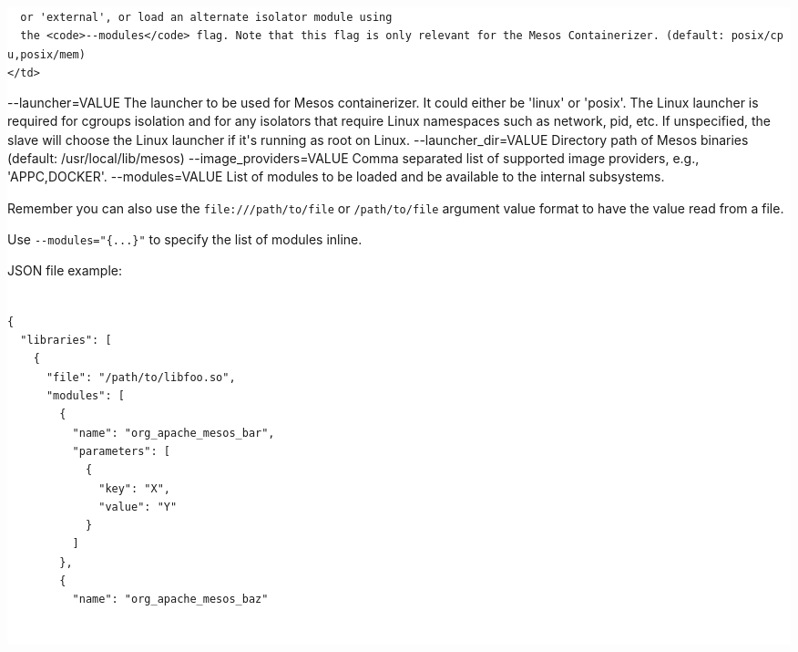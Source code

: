       or 'external', or load an alternate isolator module using
      the <code>--modules</code> flag. Note that this flag is only relevant for the Mesos Containerizer. (default: posix/cpu,posix/mem)
    </td>
  </tr>
  <tr>
    <td>
      --launcher=VALUE
    </td>
    <td>
      The launcher to be used for Mesos containerizer. It could either be
      'linux' or 'posix'. The Linux launcher is required for cgroups
      isolation and for any isolators that require Linux namespaces such as
      network, pid, etc. If unspecified, the slave will choose the Linux
      launcher if it's running as root on Linux.
    </td>
  </tr>
  <tr>
    <td>
      --launcher_dir=VALUE
    </td>
    <td>
      Directory path of Mesos binaries (default: /usr/local/lib/mesos)
    </td>
  </tr>
  <tr>
    <td>
      --image_providers=VALUE
    </td>
    <td>
      Comma separated list of supported image providers, e.g., 'APPC,DOCKER'.
    </td>
  </tr>
  <tr>
    <td>
      --modules=VALUE
    </td>
    <td>
      List of modules to be loaded and be available to the internal
      subsystems.
      <p/>
      Remember you can also use the <code>file:///path/to/file</code> or
      <code>/path/to/file</code> argument value format to have the value read
      from a file.<p/>
      Use <code>--modules="{...}"</code> to specify the list of modules inline.
      <p/>
      JSON file example:
<pre><code>
{
  "libraries": [
    {
      "file": "/path/to/libfoo.so",
      "modules": [
        {
          "name": "org_apache_mesos_bar",
          "parameters": [
            {
              "key": "X",
              "value": "Y"
            }
          ]
        },
        {
          "name": "org_apache_mesos_baz"